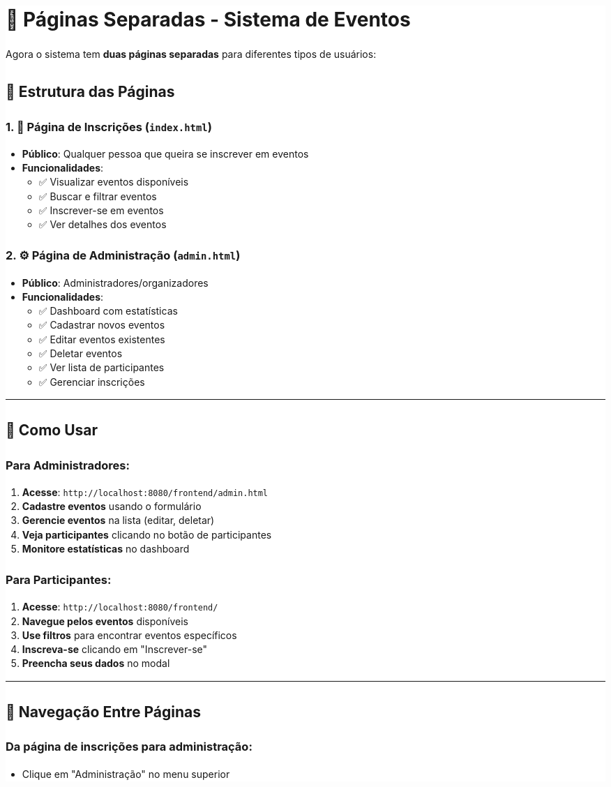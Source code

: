 # 📄 Páginas Separadas - Sistema de Eventos

Agora o sistema tem **duas páginas separadas** para diferentes tipos de usuários:

## 🎯 **Estrutura das Páginas**

### **1. 📱 Página de Inscrições (`index.html`)**
- **Público**: Qualquer pessoa que queira se inscrever em eventos
- **Funcionalidades**:
  - ✅ Visualizar eventos disponíveis
  - ✅ Buscar e filtrar eventos
  - ✅ Inscrever-se em eventos
  - ✅ Ver detalhes dos eventos

### **2. ⚙️ Página de Administração (`admin.html`)**
- **Público**: Administradores/organizadores
- **Funcionalidades**:
  - ✅ Dashboard com estatísticas
  - ✅ Cadastrar novos eventos
  - ✅ Editar eventos existentes
  - ✅ Deletar eventos
  - ✅ Ver lista de participantes
  - ✅ Gerenciar inscrições

---

## 🚀 **Como Usar**

### **Para Administradores:**
1. **Acesse**: `http://localhost:8080/frontend/admin.html`
2. **Cadastre eventos** usando o formulário
3. **Gerencie eventos** na lista (editar, deletar)
4. **Veja participantes** clicando no botão de participantes
5. **Monitore estatísticas** no dashboard

### **Para Participantes:**
1. **Acesse**: `http://localhost:8080/frontend/`
2. **Navegue pelos eventos** disponíveis
3. **Use filtros** para encontrar eventos específicos
4. **Inscreva-se** clicando em "Inscrever-se"
5. **Preencha seus dados** no modal

---

## 🔗 **Navegação Entre Páginas**

### **Da página de inscrições para administração:**
- Clique em "Administração" no menu superior
